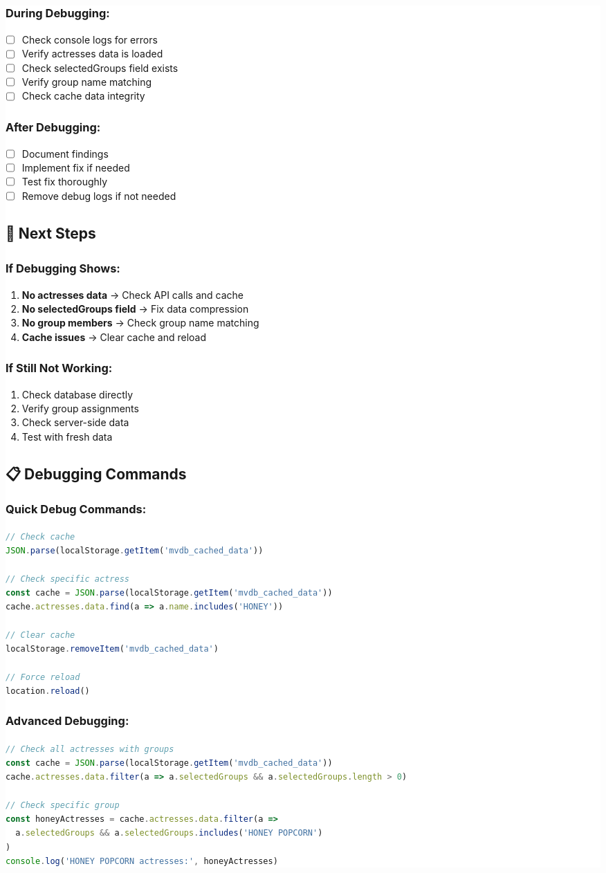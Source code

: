 ### **During Debugging:**
- [ ] Check console logs for errors
- [ ] Verify actresses data is loaded
- [ ] Check selectedGroups field exists
- [ ] Verify group name matching
- [ ] Check cache data integrity

### **After Debugging:**
- [ ] Document findings
- [ ] Implement fix if needed
- [ ] Test fix thoroughly
- [ ] Remove debug logs if not needed

## 🚀 **Next Steps**

### **If Debugging Shows:**
1. **No actresses data** → Check API calls and cache
2. **No selectedGroups field** → Fix data compression
3. **No group members** → Check group name matching
4. **Cache issues** → Clear cache and reload

### **If Still Not Working:**
1. Check database directly
2. Verify group assignments
3. Check server-side data
4. Test with fresh data

## 📋 **Debugging Commands**

### **Quick Debug Commands:**
```javascript
// Check cache
JSON.parse(localStorage.getItem('mvdb_cached_data'))

// Check specific actress
const cache = JSON.parse(localStorage.getItem('mvdb_cached_data'))
cache.actresses.data.find(a => a.name.includes('HONEY'))

// Clear cache
localStorage.removeItem('mvdb_cached_data')

// Force reload
location.reload()
```

### **Advanced Debugging:**
```javascript
// Check all actresses with groups
const cache = JSON.parse(localStorage.getItem('mvdb_cached_data'))
cache.actresses.data.filter(a => a.selectedGroups && a.selectedGroups.length > 0)

// Check specific group
const honeyActresses = cache.actresses.data.filter(a => 
  a.selectedGroups && a.selectedGroups.includes('HONEY POPCORN')
)
console.log('HONEY POPCORN actresses:', honeyActresses)
```
